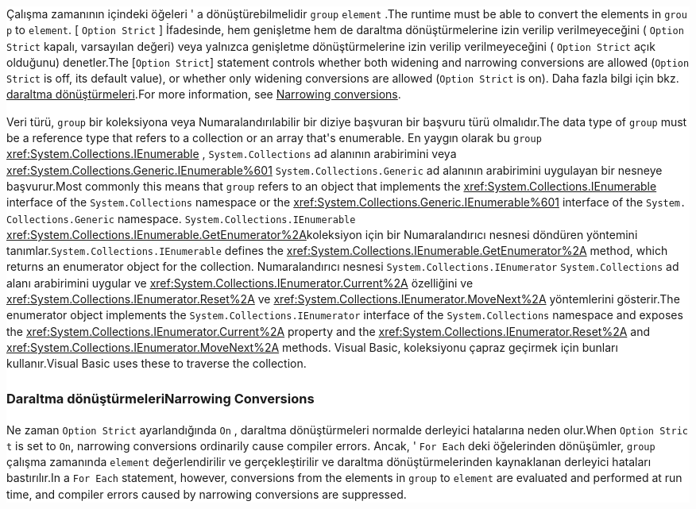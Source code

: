 <span data-ttu-id="7a659-191">Çalışma zamanının içindeki öğeleri ' a dönüştürebilmelidir `group` `element` .</span><span class="sxs-lookup"><span data-stu-id="7a659-191">The runtime must be able to convert the elements in `group` to `element`.</span></span> <span data-ttu-id="7a659-192">[ `Option Strict` ] İfadesinde, hem genişletme hem de daraltma dönüştürmelerine izin verilip verilmeyeceğini ( `Option Strict` kapalı, varsayılan değeri) veya yalnızca genişletme dönüştürmelerine izin verilip verilmeyeceğini ( `Option Strict` açık olduğunu) denetler.</span><span class="sxs-lookup"><span data-stu-id="7a659-192">The [`Option Strict`] statement controls whether both widening and narrowing conversions are allowed (`Option Strict` is off, its default value), or whether only widening conversions are allowed (`Option Strict` is on).</span></span> <span data-ttu-id="7a659-193">Daha fazla bilgi için bkz. [daraltma dönüştürmeleri](#narrowing-conversions).</span><span class="sxs-lookup"><span data-stu-id="7a659-193">For more information, see [Narrowing conversions](#narrowing-conversions).</span></span>

<span data-ttu-id="7a659-194">Veri türü, `group` bir koleksiyona veya Numaralandırılabilir bir diziye başvuran bir başvuru türü olmalıdır.</span><span class="sxs-lookup"><span data-stu-id="7a659-194">The data type of `group` must be a reference type that refers to a collection or an array that's enumerable.</span></span> <span data-ttu-id="7a659-195">En yaygın olarak bu `group` <xref:System.Collections.IEnumerable> , `System.Collections` ad alanının arabirimini veya <xref:System.Collections.Generic.IEnumerable%601> `System.Collections.Generic` ad alanının arabirimini uygulayan bir nesneye başvurur.</span><span class="sxs-lookup"><span data-stu-id="7a659-195">Most commonly this means that `group` refers to an object that implements the <xref:System.Collections.IEnumerable> interface of the `System.Collections` namespace or the <xref:System.Collections.Generic.IEnumerable%601> interface of the `System.Collections.Generic` namespace.</span></span> <span data-ttu-id="7a659-196">`System.Collections.IEnumerable`<xref:System.Collections.IEnumerable.GetEnumerator%2A>koleksiyon için bir Numaralandırıcı nesnesi döndüren yöntemini tanımlar.</span><span class="sxs-lookup"><span data-stu-id="7a659-196">`System.Collections.IEnumerable` defines the <xref:System.Collections.IEnumerable.GetEnumerator%2A> method, which returns an enumerator object for the collection.</span></span> <span data-ttu-id="7a659-197">Numaralandırıcı nesnesi `System.Collections.IEnumerator` `System.Collections` ad alanı arabirimini uygular ve <xref:System.Collections.IEnumerator.Current%2A> özelliğini ve <xref:System.Collections.IEnumerator.Reset%2A> ve <xref:System.Collections.IEnumerator.MoveNext%2A> yöntemlerini gösterir.</span><span class="sxs-lookup"><span data-stu-id="7a659-197">The enumerator object implements the `System.Collections.IEnumerator` interface of the `System.Collections` namespace and exposes the <xref:System.Collections.IEnumerator.Current%2A> property and the <xref:System.Collections.IEnumerator.Reset%2A> and <xref:System.Collections.IEnumerator.MoveNext%2A> methods.</span></span> <span data-ttu-id="7a659-198">Visual Basic, koleksiyonu çapraz geçirmek için bunları kullanır.</span><span class="sxs-lookup"><span data-stu-id="7a659-198">Visual Basic uses these to traverse the collection.</span></span>

### <a name="narrowing-conversions"></a><span data-ttu-id="7a659-199">Daraltma dönüştürmeleri</span><span class="sxs-lookup"><span data-stu-id="7a659-199">Narrowing Conversions</span></span>

<span data-ttu-id="7a659-200">Ne zaman `Option Strict` ayarlandığında `On` , daraltma dönüştürmeleri normalde derleyici hatalarına neden olur.</span><span class="sxs-lookup"><span data-stu-id="7a659-200">When `Option Strict` is set to `On`, narrowing conversions ordinarily cause compiler errors.</span></span> <span data-ttu-id="7a659-201">Ancak, ' `For Each` deki öğelerinden dönüşümler, `group` çalışma zamanında `element` değerlendirilir ve gerçekleştirilir ve daraltma dönüştürmelerinden kaynaklanan derleyici hataları bastırılır.</span><span class="sxs-lookup"><span data-stu-id="7a659-201">In a `For Each` statement, however, conversions from the elements in `group` to `element` are evaluated and performed at run time, and compiler errors caused by narrowing conversions are suppressed.</span></span>
